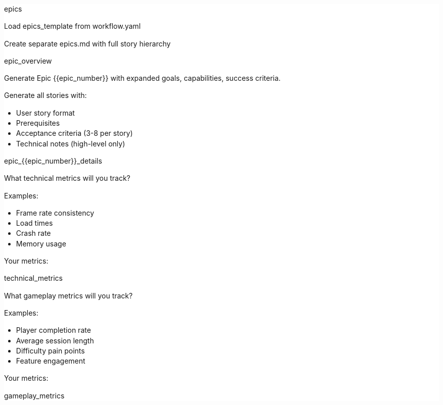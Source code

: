<template-output>epics</template-output>
<elicit-required/>

</step>

<step n="12" goal="Generate detailed epic breakdown in epics.md">

<action>Load epics_template from workflow.yaml</action>

<critical>Create separate epics.md with full story hierarchy</critical>

<template-output file="epics.md">epic_overview</template-output>

<for-each epic="epic_list">

Generate Epic {{epic_number}} with expanded goals, capabilities, success criteria.

Generate all stories with:

- User story format
- Prerequisites
- Acceptance criteria (3-8 per story)
- Technical notes (high-level only)

<template-output file="epics.md">epic\_{{epic_number}}\_details</template-output>
<elicit-required/>

</for-each>

</step>
<step n="13" goal="Success metrics">

<ask>What technical metrics will you track?

Examples:

- Frame rate consistency
- Load times
- Crash rate
- Memory usage

Your metrics:</ask>

<template-output>technical_metrics</template-output>

<ask>What gameplay metrics will you track?

Examples:

- Player completion rate
- Average session length
- Difficulty pain points
- Feature engagement

Your metrics:</ask>

<template-output>gameplay_metrics</template-output>

</step>

<step n="14" goal="Document out of scope and assumptions">
